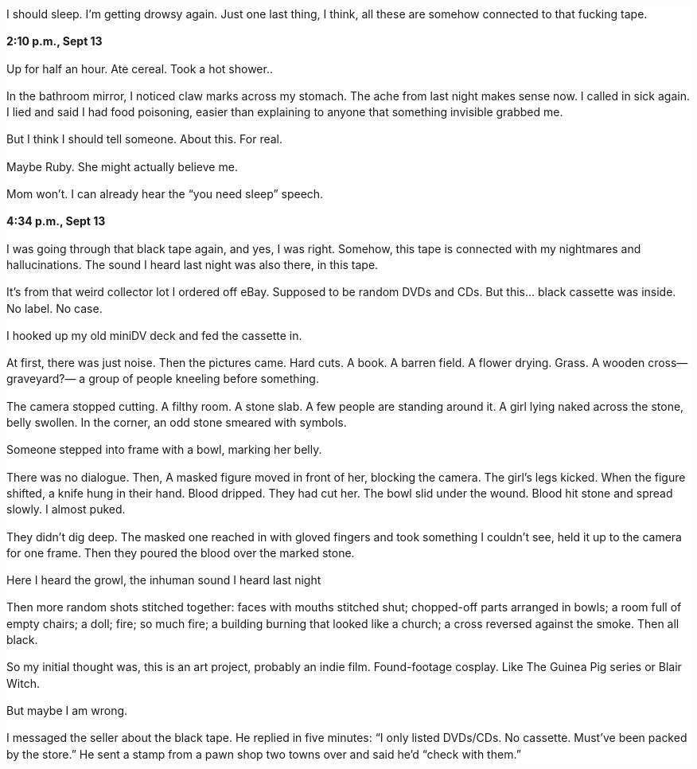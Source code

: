 I should sleep. I’m getting drowsy again. Just one last thing, I think, all these are somehow connected to that fucking tape.



**2:10 p.m., Sept 13**

Up for half an hour. Ate cereal. Took a hot shower.. 

In the bathroom mirror, I noticed claw marks across my stomach. The ache from last night makes sense now. I called in sick again. I lied and said I had food poisoning, easier than explaining to anyone that something invisible grabbed me.

But I think I should tell someone. About this. For real.

Maybe Ruby. She might actually believe me.

Mom won’t. I can already hear the “you need sleep” speech.



**4:34 p.m., Sept 13**

I was going through that black tape again, and yes, I was right. Somehow, this tape is connected with my nightmares and hallucinations. The sound I heard last night was also there, in this tape. 

It’s from that weird collector lot I ordered off eBay. Supposed to be random DVDs and CDs. But this… black cassette was inside. No label. No case.

I hooked up my old miniDV deck and fed the cassette in.

At first, there was just noise. Then the pictures came. Hard cuts. A book. A barren field. A flower drying. Grass. A wooden cross—graveyard?— a group of people kneeling before something. 

The camera stopped cutting. A filthy room. A stone slab. A few people are standing around it. A girl lying naked across the stone, belly swollen. In the corner, an odd stone smeared with symbols.

Someone stepped into frame with a bowl, marking her belly. 

There was no dialogue. Then, A masked figure moved in front of her, blocking the camera. The girl’s legs kicked. When the figure shifted, a knife hung in their hand. Blood dripped. They had cut her. The bowl slid under the wound. Blood hit stone and spread slowly. I almost puked.

They didn’t dig deep. The masked one reached in with gloved fingers and took something I couldn’t see, held it up to the camera for one frame. Then they poured the blood over the marked stone. 

Here I heard the growl, the inhuman sound I heard last night

Then more random shots stitched together: faces with mouths stitched shut; chopped-off parts arranged in bowls; a room full of empty chairs; a doll; fire; so much fire; a building burning that looked like a church; a cross reversed against the smoke. Then all black.

So my initial thought was, this is an art project, probably an indie film. Found-footage cosplay. Like The Guinea Pig series or Blair Witch. 

But maybe I am wrong.

I messaged the seller about the black tape. He replied in five minutes: “I only listed DVDs/CDs. No cassette. Must’ve been packed by the store.” He sent a stamp from a pawn shop two towns over and said he’d “check with them.”


